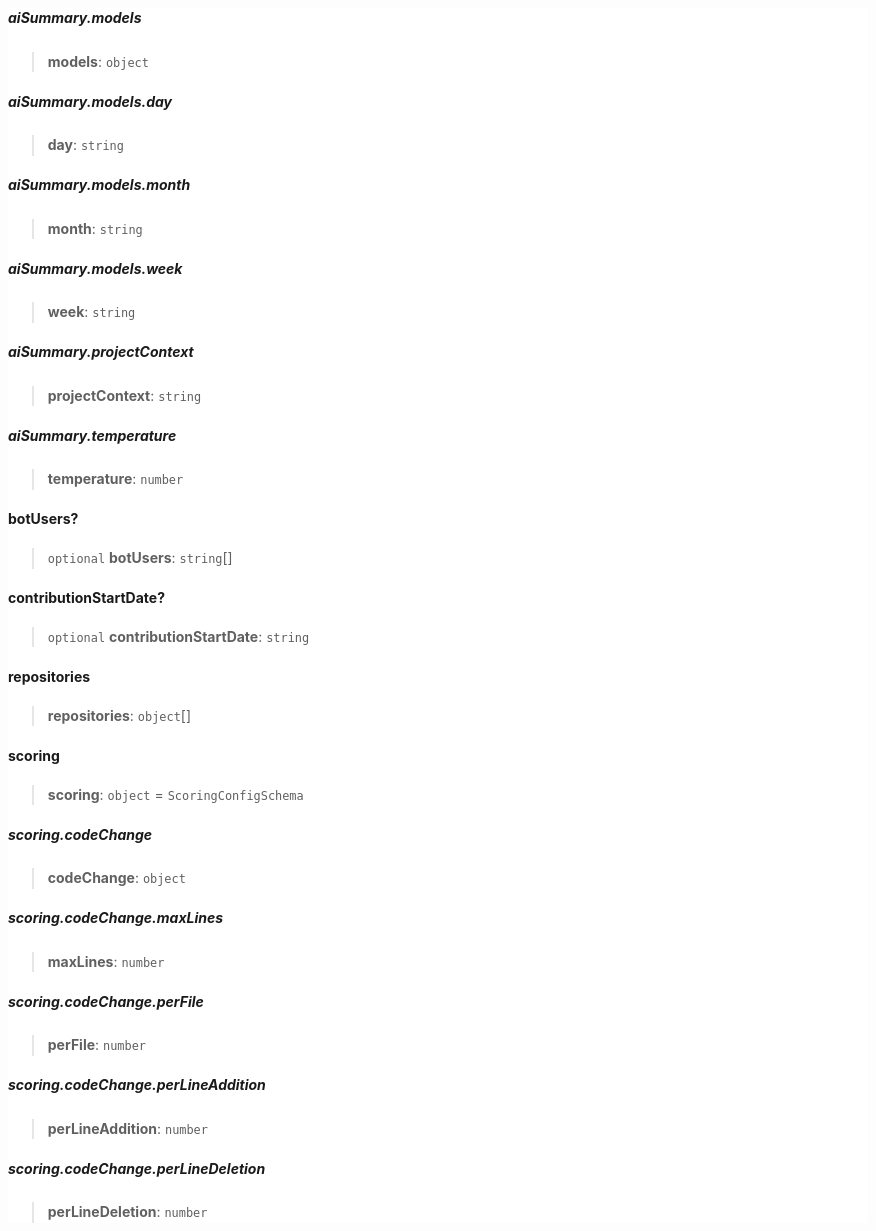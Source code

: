 ##### aiSummary.models

> **models**: `object`

##### aiSummary.models.day

> **day**: `string`

##### aiSummary.models.month

> **month**: `string`

##### aiSummary.models.week

> **week**: `string`

##### aiSummary.projectContext

> **projectContext**: `string`

##### aiSummary.temperature

> **temperature**: `number`

#### botUsers?

> `optional` **botUsers**: `string`[]

#### contributionStartDate?

> `optional` **contributionStartDate**: `string`

#### repositories

> **repositories**: `object`[]

#### scoring

> **scoring**: `object` = `ScoringConfigSchema`

##### scoring.codeChange

> **codeChange**: `object`

##### scoring.codeChange.maxLines

> **maxLines**: `number`

##### scoring.codeChange.perFile

> **perFile**: `number`

##### scoring.codeChange.perLineAddition

> **perLineAddition**: `number`

##### scoring.codeChange.perLineDeletion

> **perLineDeletion**: `number`

